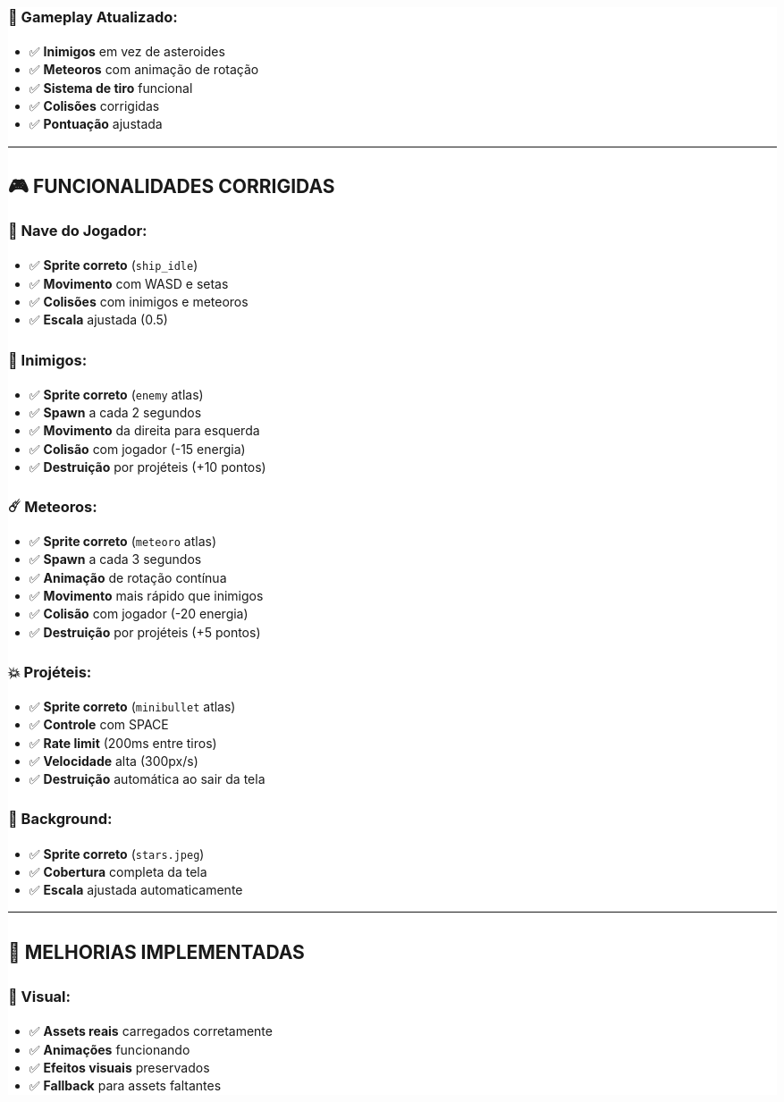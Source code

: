 ### **🎯 Gameplay Atualizado:**
- ✅ **Inimigos** em vez de asteroides
- ✅ **Meteoros** com animação de rotação
- ✅ **Sistema de tiro** funcional
- ✅ **Colisões** corrigidas
- ✅ **Pontuação** ajustada

---

## 🎮 **FUNCIONALIDADES CORRIGIDAS**

### **🚀 Nave do Jogador:**
- ✅ **Sprite correto** (`ship_idle`)
- ✅ **Movimento** com WASD e setas
- ✅ **Colisões** com inimigos e meteoros
- ✅ **Escala** ajustada (0.5)

### **👾 Inimigos:**
- ✅ **Sprite correto** (`enemy` atlas)
- ✅ **Spawn** a cada 2 segundos
- ✅ **Movimento** da direita para esquerda
- ✅ **Colisão** com jogador (-15 energia)
- ✅ **Destruição** por projéteis (+10 pontos)

### **☄️ Meteoros:**
- ✅ **Sprite correto** (`meteoro` atlas)
- ✅ **Spawn** a cada 3 segundos
- ✅ **Animação** de rotação contínua
- ✅ **Movimento** mais rápido que inimigos
- ✅ **Colisão** com jogador (-20 energia)
- ✅ **Destruição** por projéteis (+5 pontos)

### **💥 Projéteis:**
- ✅ **Sprite correto** (`minibullet` atlas)
- ✅ **Controle** com SPACE
- ✅ **Rate limit** (200ms entre tiros)
- ✅ **Velocidade** alta (300px/s)
- ✅ **Destruição** automática ao sair da tela

### **🌌 Background:**
- ✅ **Sprite correto** (`stars.jpeg`)
- ✅ **Cobertura** completa da tela
- ✅ **Escala** ajustada automaticamente

---

## 🎯 **MELHORIAS IMPLEMENTADAS**

### **🎨 Visual:**
- ✅ **Assets reais** carregados corretamente
- ✅ **Animações** funcionando
- ✅ **Efeitos visuais** preservados
- ✅ **Fallback** para assets faltantes
